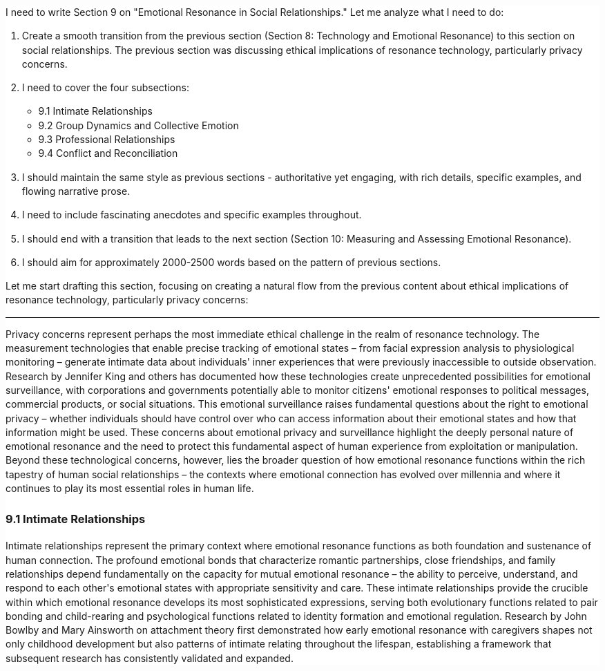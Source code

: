 <think>I need to write Section 9 on "Emotional Resonance in Social Relationships." Let me analyze what I need to do:

1. Create a smooth transition from the previous section (Section 8: Technology and Emotional Resonance) to this section on social relationships. The previous section was discussing ethical implications of resonance technology, particularly privacy concerns.

2. I need to cover the four subsections:
   - 9.1 Intimate Relationships
   - 9.2 Group Dynamics and Collective Emotion
   - 9.3 Professional Relationships
   - 9.4 Conflict and Reconciliation

3. I should maintain the same style as previous sections - authoritative yet engaging, with rich details, specific examples, and flowing narrative prose.

4. I need to include fascinating anecdotes and specific examples throughout.

5. I should end with a transition that leads to the next section (Section 10: Measuring and Assessing Emotional Resonance).

6. I should aim for approximately 2000-2500 words based on the pattern of previous sections.

Let me start drafting this section, focusing on creating a natural flow from the previous content about ethical implications of resonance technology, particularly privacy concerns:

---

Privacy concerns represent perhaps the most immediate ethical challenge in the realm of resonance technology. The measurement technologies that enable precise tracking of emotional states – from facial expression analysis to physiological monitoring – generate intimate data about individuals' inner experiences that were previously inaccessible to outside observation. Research by Jennifer King and others has documented how these technologies create unprecedented possibilities for emotional surveillance, with corporations and governments potentially able to monitor citizens' emotional responses to political messages, commercial products, or social situations. This emotional surveillance raises fundamental questions about the right to emotional privacy – whether individuals should have control over who can access information about their emotional states and how that information might be used. These concerns about emotional privacy and surveillance highlight the deeply personal nature of emotional resonance and the need to protect this fundamental aspect of human experience from exploitation or manipulation. Beyond these technological concerns, however, lies the broader question of how emotional resonance functions within the rich tapestry of human social relationships – the contexts where emotional connection has evolved over millennia and where it continues to play its most essential roles in human life.

### 9.1 Intimate Relationships

Intimate relationships represent the primary context where emotional resonance functions as both foundation and sustenance of human connection. The profound emotional bonds that characterize romantic partnerships, close friendships, and family relationships depend fundamentally on the capacity for mutual emotional resonance – the ability to perceive, understand, and respond to each other's emotional states with appropriate sensitivity and care. These intimate relationships provide the crucible within which emotional resonance develops its most sophisticated expressions, serving both evolutionary functions related to pair bonding and child-rearing and psychological functions related to identity formation and emotional regulation. Research by John Bowlby and Mary Ainsworth on attachment theory first demonstrated how early emotional resonance with caregivers shapes not only childhood development but also patterns of intimate relating throughout the lifespan, establishing a framework that subsequent research has consistently validated and expanded.

